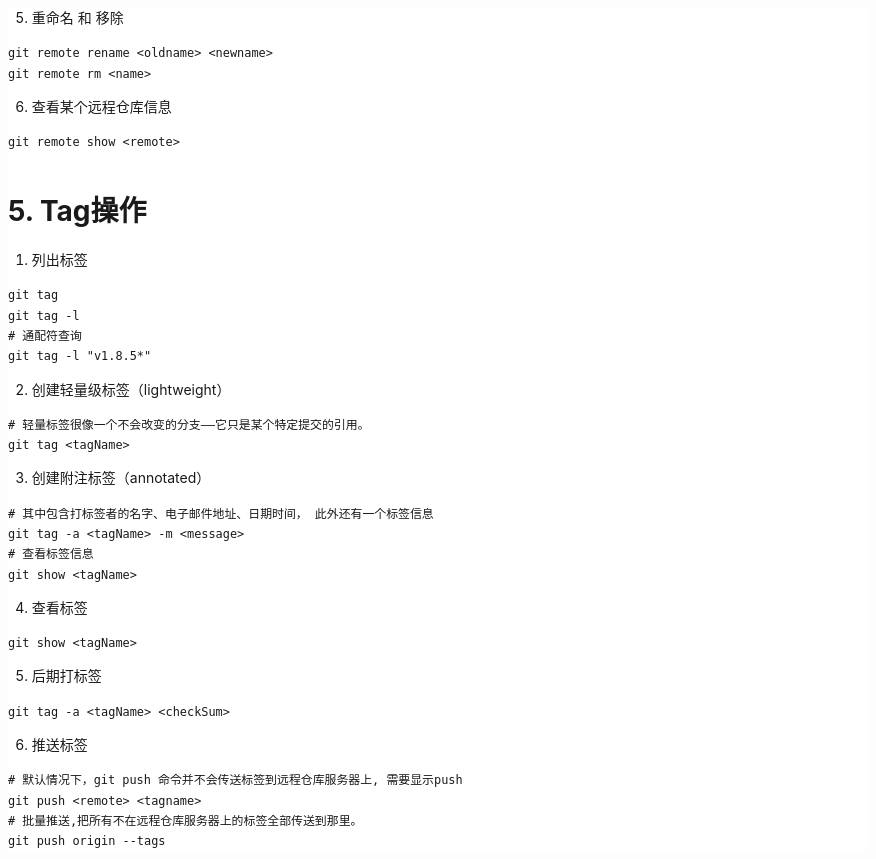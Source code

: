 5. 重命名 和 移除

```shell
git remote rename <oldname> <newname>
git remote rm <name>
```

6. 查看某个远程仓库信息

```shell
git remote show <remote>
```

# 5. Tag操作

1. 列出标签

```shell
git tag 
git tag -l
# 通配符查询
git tag -l "v1.8.5*"
```

2. 创建轻量级标签（lightweight）

```shell
# 轻量标签很像一个不会改变的分支——它只是某个特定提交的引用。
git tag <tagName>
```

3. 创建附注标签（annotated）

```shell
# 其中包含打标签者的名字、电子邮件地址、日期时间， 此外还有一个标签信息
git tag -a <tagName> -m <message>
# 查看标签信息
git show <tagName>
```

4. 查看标签

```shell
git show <tagName>
```

5. 后期打标签

```shell
git tag -a <tagName> <checkSum>
```

6. 推送标签

```shell
# 默认情况下，git push 命令并不会传送标签到远程仓库服务器上, 需要显示push
git push <remote> <tagname>
# 批量推送,把所有不在远程仓库服务器上的标签全部传送到那里。
git push origin --tags
```
